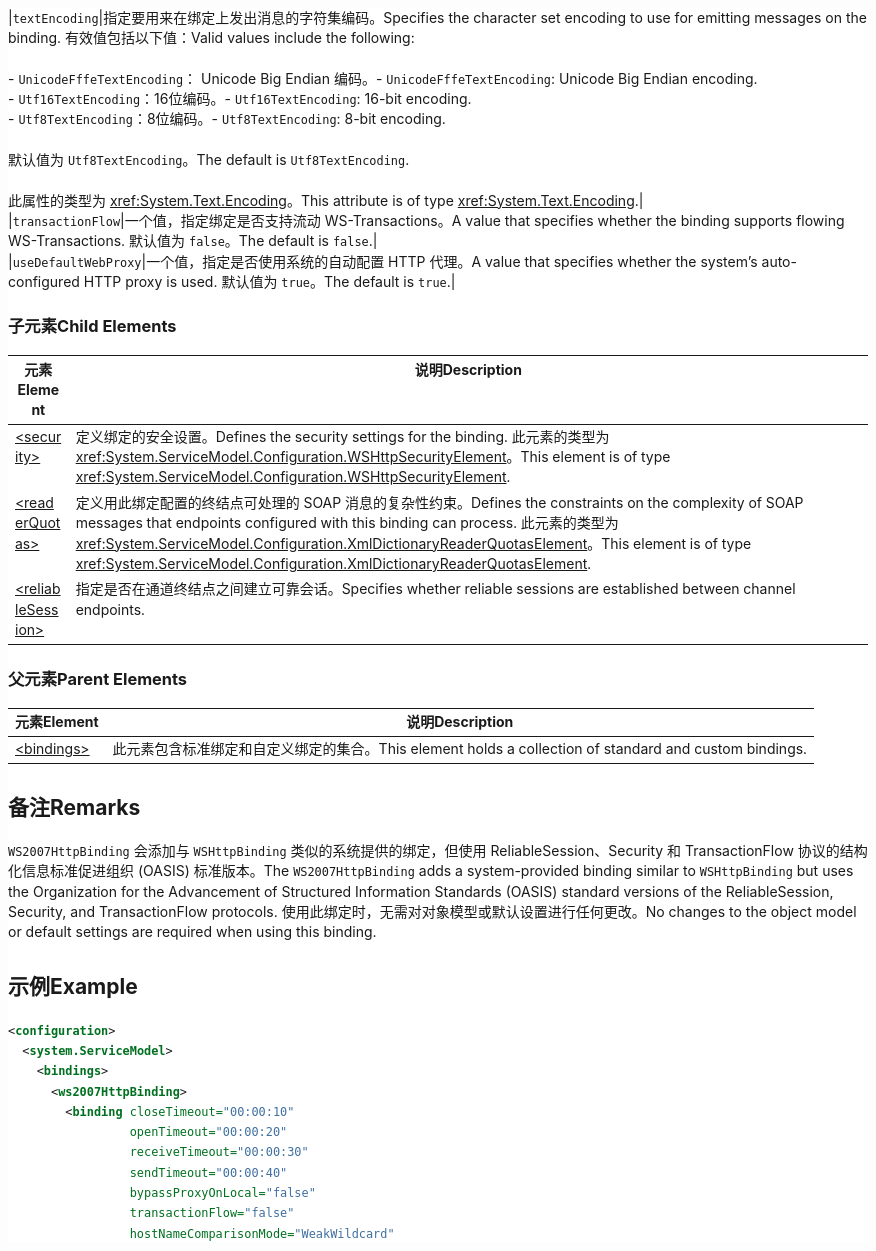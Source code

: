 |`textEncoding`|<span data-ttu-id="180d5-153">指定要用来在绑定上发出消息的字符集编码。</span><span class="sxs-lookup"><span data-stu-id="180d5-153">Specifies the character set encoding to use for emitting messages on the binding.</span></span> <span data-ttu-id="180d5-154">有效值包括以下值：</span><span class="sxs-lookup"><span data-stu-id="180d5-154">Valid values include the following:</span></span><br /><br /> <span data-ttu-id="180d5-155">-   `UnicodeFffeTextEncoding`： Unicode Big Endian 编码。</span><span class="sxs-lookup"><span data-stu-id="180d5-155">-   `UnicodeFffeTextEncoding`: Unicode Big Endian encoding.</span></span><br /><span data-ttu-id="180d5-156">-   `Utf16TextEncoding`：16位编码。</span><span class="sxs-lookup"><span data-stu-id="180d5-156">-   `Utf16TextEncoding`: 16-bit encoding.</span></span><br /><span data-ttu-id="180d5-157">-   `Utf8TextEncoding`：8位编码。</span><span class="sxs-lookup"><span data-stu-id="180d5-157">-   `Utf8TextEncoding`: 8-bit encoding.</span></span><br /><br /> <span data-ttu-id="180d5-158">默认值为 `Utf8TextEncoding`。</span><span class="sxs-lookup"><span data-stu-id="180d5-158">The default is `Utf8TextEncoding`.</span></span><br /><br /> <span data-ttu-id="180d5-159">此属性的类型为 <xref:System.Text.Encoding>。</span><span class="sxs-lookup"><span data-stu-id="180d5-159">This attribute is of type <xref:System.Text.Encoding>.</span></span>|  
|`transactionFlow`|<span data-ttu-id="180d5-160">一个值，指定绑定是否支持流动 WS-Transactions。</span><span class="sxs-lookup"><span data-stu-id="180d5-160">A value that specifies whether the binding supports flowing WS-Transactions.</span></span> <span data-ttu-id="180d5-161">默认值为 `false`。</span><span class="sxs-lookup"><span data-stu-id="180d5-161">The default is `false`.</span></span>|  
|`useDefaultWebProxy`|<span data-ttu-id="180d5-162">一个值，指定是否使用系统的自动配置 HTTP 代理。</span><span class="sxs-lookup"><span data-stu-id="180d5-162">A value that specifies whether the system’s auto-configured HTTP proxy is used.</span></span> <span data-ttu-id="180d5-163">默认值为 `true`。</span><span class="sxs-lookup"><span data-stu-id="180d5-163">The default is `true`.</span></span>|  
  
### <a name="child-elements"></a><span data-ttu-id="180d5-164">子元素</span><span class="sxs-lookup"><span data-stu-id="180d5-164">Child Elements</span></span>  
  
|<span data-ttu-id="180d5-165">元素</span><span class="sxs-lookup"><span data-stu-id="180d5-165">Element</span></span>|<span data-ttu-id="180d5-166">说明</span><span class="sxs-lookup"><span data-stu-id="180d5-166">Description</span></span>|  
|-------------|-----------------|  
|[\<security>](security-of-wshttpbinding.md)|<span data-ttu-id="180d5-167">定义绑定的安全设置。</span><span class="sxs-lookup"><span data-stu-id="180d5-167">Defines the security settings for the binding.</span></span> <span data-ttu-id="180d5-168">此元素的类型为 <xref:System.ServiceModel.Configuration.WSHttpSecurityElement>。</span><span class="sxs-lookup"><span data-stu-id="180d5-168">This element is of type <xref:System.ServiceModel.Configuration.WSHttpSecurityElement>.</span></span>|  
|[\<readerQuotas>](/previous-versions/dotnet/netframework-4.0/ms731325(v=vs.100))|<span data-ttu-id="180d5-169">定义用此绑定配置的终结点可处理的 SOAP 消息的复杂性约束。</span><span class="sxs-lookup"><span data-stu-id="180d5-169">Defines the constraints on the complexity of SOAP messages that endpoints configured with this binding can process.</span></span> <span data-ttu-id="180d5-170">此元素的类型为 <xref:System.ServiceModel.Configuration.XmlDictionaryReaderQuotasElement>。</span><span class="sxs-lookup"><span data-stu-id="180d5-170">This element is of type <xref:System.ServiceModel.Configuration.XmlDictionaryReaderQuotasElement>.</span></span>|  
|[\<reliableSession>](/previous-versions/ms731375(v=vs.90))|<span data-ttu-id="180d5-171">指定是否在通道终结点之间建立可靠会话。</span><span class="sxs-lookup"><span data-stu-id="180d5-171">Specifies whether reliable sessions are established between channel endpoints.</span></span>|  
  
### <a name="parent-elements"></a><span data-ttu-id="180d5-172">父元素</span><span class="sxs-lookup"><span data-stu-id="180d5-172">Parent Elements</span></span>  
  
|<span data-ttu-id="180d5-173">元素</span><span class="sxs-lookup"><span data-stu-id="180d5-173">Element</span></span>|<span data-ttu-id="180d5-174">说明</span><span class="sxs-lookup"><span data-stu-id="180d5-174">Description</span></span>|  
|-------------|-----------------|  
|[\<bindings>](bindings.md)|<span data-ttu-id="180d5-175">此元素包含标准绑定和自定义绑定的集合。</span><span class="sxs-lookup"><span data-stu-id="180d5-175">This element holds a collection of standard and custom bindings.</span></span>|  
  
## <a name="remarks"></a><span data-ttu-id="180d5-176">备注</span><span class="sxs-lookup"><span data-stu-id="180d5-176">Remarks</span></span>  

 <span data-ttu-id="180d5-177">`WS2007HttpBinding` 会添加与 `WSHttpBinding` 类似的系统提供的绑定，但使用 ReliableSession、Security 和 TransactionFlow 协议的结构化信息标准促进组织 (OASIS) 标准版本。</span><span class="sxs-lookup"><span data-stu-id="180d5-177">The `WS2007HttpBinding` adds a system-provided binding similar to `WSHttpBinding` but uses the Organization for the Advancement of Structured Information Standards (OASIS) standard versions of the ReliableSession, Security, and TransactionFlow protocols.</span></span> <span data-ttu-id="180d5-178">使用此绑定时，无需对对象模型或默认设置进行任何更改。</span><span class="sxs-lookup"><span data-stu-id="180d5-178">No changes to the object model or default settings are required when using this binding.</span></span>  
  
## <a name="example"></a><span data-ttu-id="180d5-179">示例</span><span class="sxs-lookup"><span data-stu-id="180d5-179">Example</span></span>  
  
```xml  
<configuration>
  <system.ServiceModel>
    <bindings>
      <ws2007HttpBinding>
        <binding closeTimeout="00:00:10"
                 openTimeout="00:00:20"
                 receiveTimeout="00:00:30"
                 sendTimeout="00:00:40"
                 bypassProxyOnLocal="false"
                 transactionFlow="false"
                 hostNameComparisonMode="WeakWildcard"
```